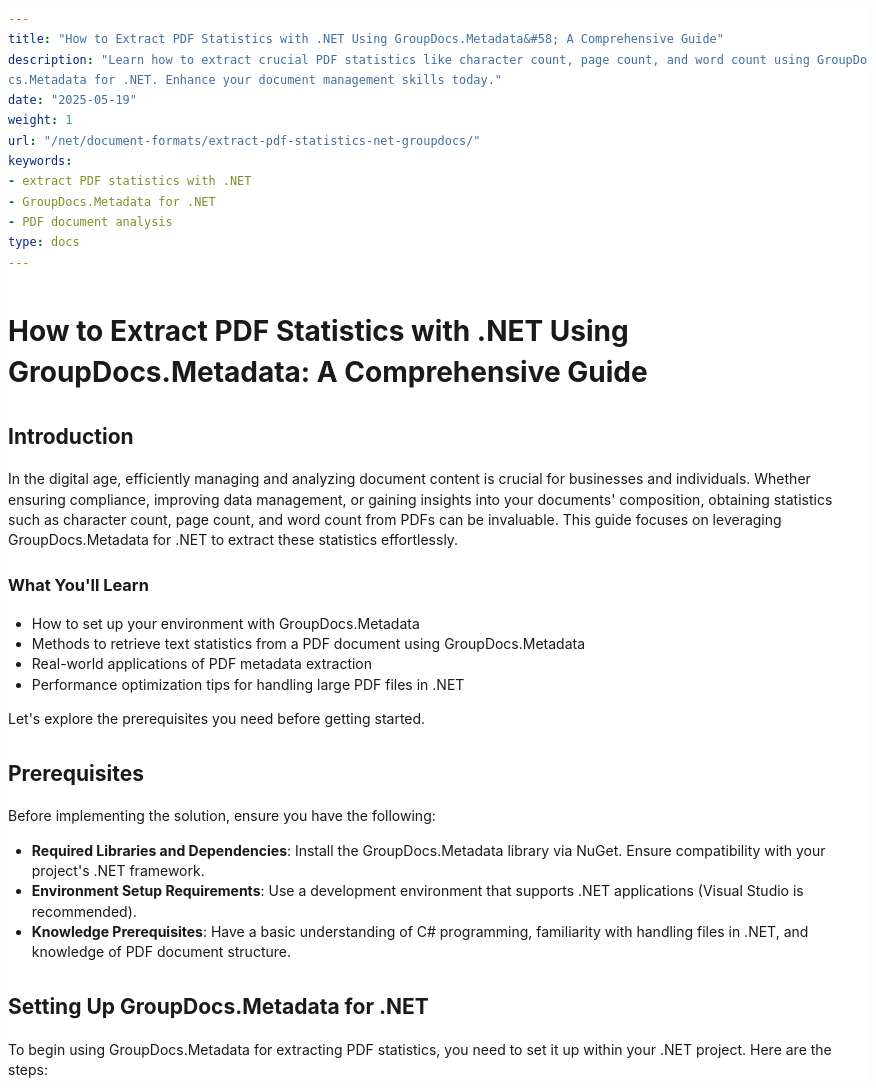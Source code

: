 ```yaml
---
title: "How to Extract PDF Statistics with .NET Using GroupDocs.Metadata&#58; A Comprehensive Guide"
description: "Learn how to extract crucial PDF statistics like character count, page count, and word count using GroupDocs.Metadata for .NET. Enhance your document management skills today."
date: "2025-05-19"
weight: 1
url: "/net/document-formats/extract-pdf-statistics-net-groupdocs/"
keywords:
- extract PDF statistics with .NET
- GroupDocs.Metadata for .NET
- PDF document analysis
type: docs
---
```

# How to Extract PDF Statistics with .NET Using GroupDocs.Metadata: A Comprehensive Guide

## Introduction

In the digital age, efficiently managing and analyzing document content is crucial for businesses and individuals. Whether ensuring compliance, improving data management, or gaining insights into your documents' composition, obtaining statistics such as character count, page count, and word count from PDFs can be invaluable. This guide focuses on leveraging GroupDocs.Metadata for .NET to extract these statistics effortlessly.

### What You'll Learn

- How to set up your environment with GroupDocs.Metadata
- Methods to retrieve text statistics from a PDF document using GroupDocs.Metadata
- Real-world applications of PDF metadata extraction
- Performance optimization tips for handling large PDF files in .NET

Let's explore the prerequisites you need before getting started.

## Prerequisites

Before implementing the solution, ensure you have the following:

- **Required Libraries and Dependencies**: Install the GroupDocs.Metadata library via NuGet. Ensure compatibility with your project's .NET framework.
- **Environment Setup Requirements**: Use a development environment that supports .NET applications (Visual Studio is recommended).
- **Knowledge Prerequisites**: Have a basic understanding of C# programming, familiarity with handling files in .NET, and knowledge of PDF document structure.

## Setting Up GroupDocs.Metadata for .NET

To begin using GroupDocs.Metadata for extracting PDF statistics, you need to set it up within your .NET project. Here are the steps:
